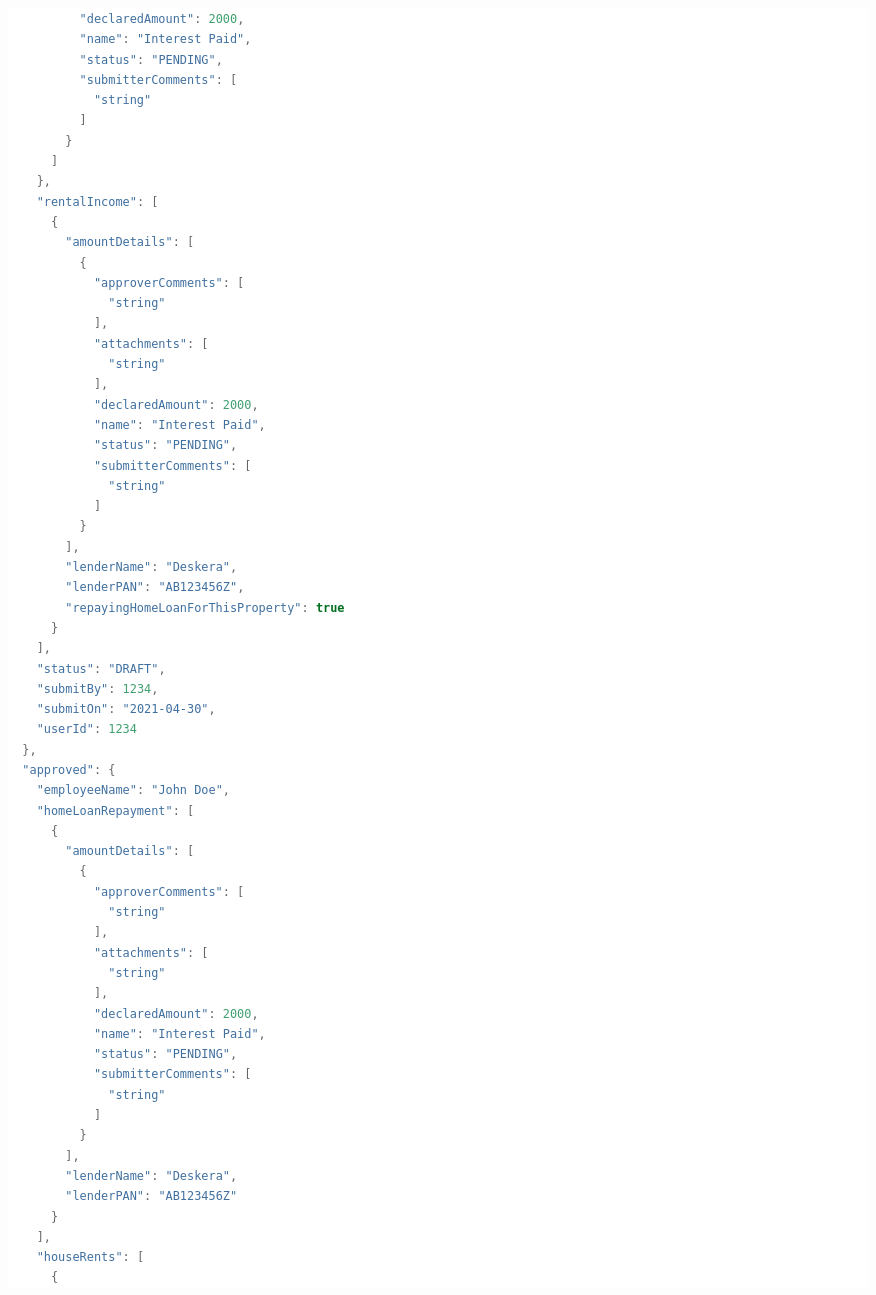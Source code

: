 ```java
          "declaredAmount": 2000,
          "name": "Interest Paid",
          "status": "PENDING",
          "submitterComments": [
            "string"
          ]
        }
      ]
    },
    "rentalIncome": [
      {
        "amountDetails": [
          {
            "approverComments": [
              "string"
            ],
            "attachments": [
              "string"
            ],
            "declaredAmount": 2000,
            "name": "Interest Paid",
            "status": "PENDING",
            "submitterComments": [
              "string"
            ]
          }
        ],
        "lenderName": "Deskera",
        "lenderPAN": "AB123456Z",
        "repayingHomeLoanForThisProperty": true
      }
    ],
    "status": "DRAFT",
    "submitBy": 1234,
    "submitOn": "2021-04-30",
    "userId": 1234
  },
  "approved": {
    "employeeName": "John Doe",
    "homeLoanRepayment": [
      {
        "amountDetails": [
          {
            "approverComments": [
              "string"
            ],
            "attachments": [
              "string"
            ],
            "declaredAmount": 2000,
            "name": "Interest Paid",
            "status": "PENDING",
            "submitterComments": [
              "string"
            ]
          }
        ],
        "lenderName": "Deskera",
        "lenderPAN": "AB123456Z"
      }
    ],
    "houseRents": [
      {
```